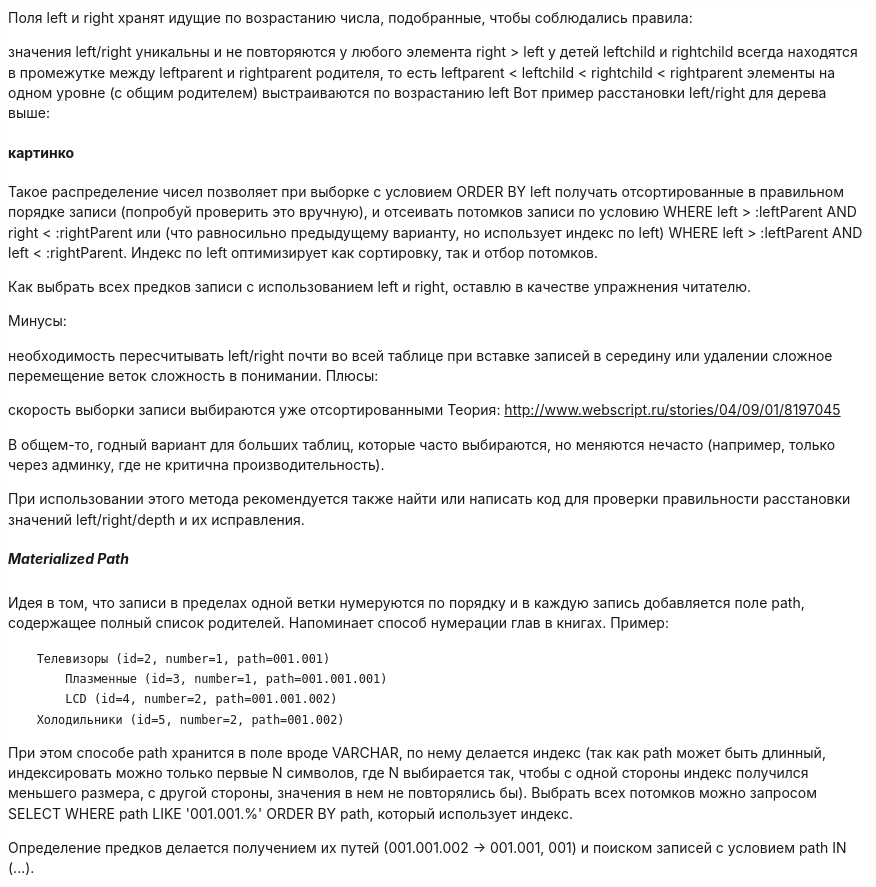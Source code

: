 Поля left и right хранят идущие по возрастанию числа, подобранные, чтобы соблюдались правила:

значения left/right уникальны и не повторяются
у любого элемента right > left
у детей leftchild и rightchild всегда находятся в промежутке между leftparent и rightparent родителя, то есть leftparent < leftchild < rightchild < rightparent
элементы на одном уровне (с общим родителем) выстраиваются по возрастанию left
Вот пример расстановки left/right для дерева выше:

#### картинко
Такое распределение чисел позволяет при выборке с условием ORDER BY left получать отсортированные в правильном порядке записи (попробуй проверить это вручную), и отсеивать потомков записи по условию WHERE left > :leftParent AND right < :rightParent или (что равносильно предыдущему варианту, но использует индекс по left) WHERE left > :leftParent AND left < :rightParent. Индекс по left оптимизирует как сортировку, так и отбор потомков.

Как выбрать всех предков записи с использованием left и right, оставлю в качестве упражнения читателю.

Минусы:

необходимость пересчитывать left/right почти во всей таблице при вставке записей в середину или удалении
сложное перемещение веток
сложность в понимании.
Плюсы:

скорость выборки
записи выбираются уже отсортированными
Теория: http://www.webscript.ru/stories/04/09/01/8197045

В общем-то, годный вариант для больших таблиц, которые часто выбираются, но меняются нечасто (например, только через админку, где не критична производительность).

При использовании этого метода рекомендуется также найти или написать код для проверки правильности расстановки значений left/right/depth и их исправления.

##### Materialized Path
Идея в том, что записи в пределах одной ветки нумеруются по порядку и в каждую запись добавляется поле path, содержащее полный список родителей. Напоминает способ нумерации глав в книгах. Пример:

```Бытовая техника (id=1, number=1, path=001)
    Телевизоры (id=2, number=1, path=001.001)
        Плазменные (id=3, number=1, path=001.001.001)
        LCD (id=4, number=2, path=001.001.002)   
    Холодильники (id=5, number=2, path=001.002)
```
При этом способе path хранится в поле вроде VARCHAR, по нему делается индекс (так как path может быть длинный, индексировать можно только первые N символов, где N выбирается так, чтобы с одной стороны индекс получился меньшего размера, с другой стороны, значения в нем не повторялись бы). Выбрать всех потомков можно запросом SELECT WHERE path LIKE '001.001.%' ORDER BY path, который использует индекс.

Определение предков делается получением их путей (001.001.002 -> 001.001, 001) и поиском записей c условием path IN (...).
